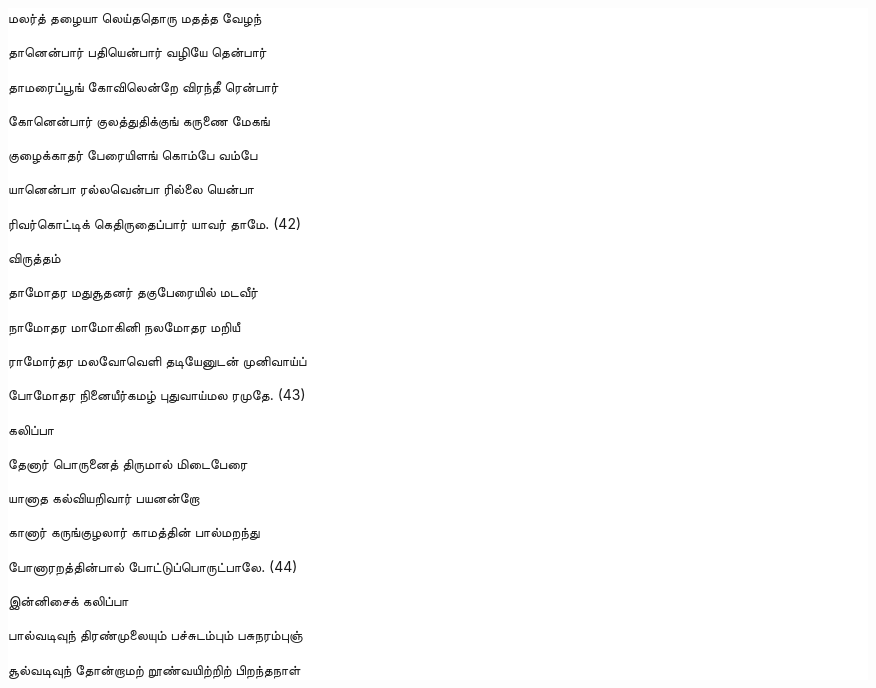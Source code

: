 மலர்த் தழையா லெய்ததொரு மதத்த வேழந்  

தானென்பார் பதியென்பார் வழியே தென்பார்  

தாமரைப்பூங் கோவிலென்றே விரந்தீ ரென்பார்  

கோனென்பார் குலத்துதிக்குங் கருணை மேகங்  

குழைக்காதர் பேரையிளங் கொம்பே வம்பே  

யானென்பா ரல்லவென்பா ரில்லை யென்பா  

ரிவர்கொட்டிக் கெதிருதைப்பார் யாவர் தாமே. (42)  

விருத்தம்  

தாமோதர மதுசூதனர் தகுபேரையில் மடவீர்  

நாமோதர மாமோகினி நலமோதர மறியீ  

ராமோர்தர மலவோவெளி தடியேனுடன் முனிவாய்ப்  

போமோதர நினையீர்கமழ் புதுவாய்மல ரமுதே. (43)  

கலிப்பா  

தேனார் பொருனைத் திருமால் மிடைபேரை  

யானாத கல்வியறிவார் பயனன்றோ  

கானார் கருங்குழலார் காமத்தின் பால்மறந்து  

போனாரறத்தின்பால் போட்டுப்பொருட்பாலே. (44)  

இன்னிசைக் கலிப்பா  

பால்வடிவுந் திரண்முலையும் பச்சுடம்பும் பசுநரம்புஞ்  

சூல்வடிவுந் தோன்றாமற் றூண்வயிற்றிற் பிறந்தநாள்  

